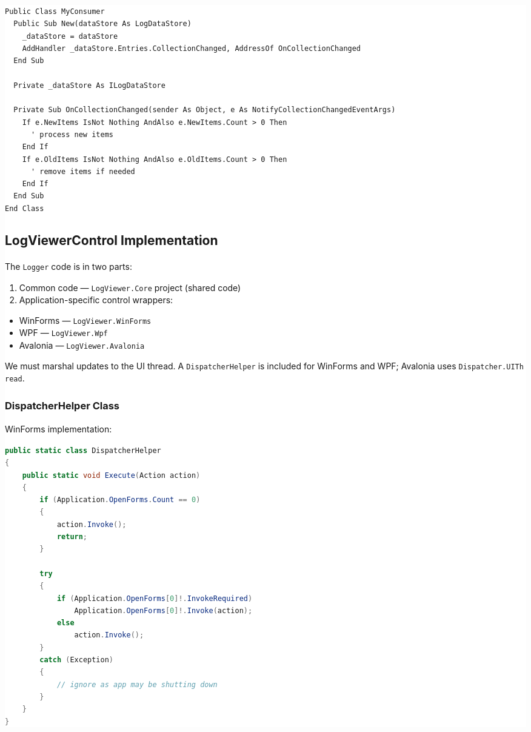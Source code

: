 ```vbnet
Public Class MyConsumer
  Public Sub New(dataStore As LogDataStore)
    _dataStore = dataStore
    AddHandler _dataStore.Entries.CollectionChanged, AddressOf OnCollectionChanged
  End Sub

  Private _dataStore As ILogDataStore

  Private Sub OnCollectionChanged(sender As Object, e As NotifyCollectionChangedEventArgs)
    If e.NewItems IsNot Nothing AndAlso e.NewItems.Count > 0 Then
      ' process new items
    End If
    If e.OldItems IsNot Nothing AndAlso e.OldItems.Count > 0 Then
      ' remove items if needed
    End If
  End Sub
End Class
```

## LogViewerControl Implementation

The `Logger` code is in two parts:

1. Common code — `LogViewer.Core` project (shared code)
2. Application-specific control wrappers:

* WinForms — `LogViewer.WinForms`
* WPF — `LogViewer.Wpf`
* Avalonia — `LogViewer.Avalonia`

We must marshal updates to the UI thread. A `DispatcherHelper` is included for WinForms and WPF; Avalonia uses `Dispatcher.UIThread`.

### DispatcherHelper Class

WinForms implementation:

```csharp
public static class DispatcherHelper
{
    public static void Execute(Action action)
    {
        if (Application.OpenForms.Count == 0)
        {
            action.Invoke();
            return;
        }

        try
        {
            if (Application.OpenForms[0]!.InvokeRequired)
                Application.OpenForms[0]!.Invoke(action);
            else
                action.Invoke();
        }
        catch (Exception)
        {
            // ignore as app may be shutting down
        }
    }
}
```
